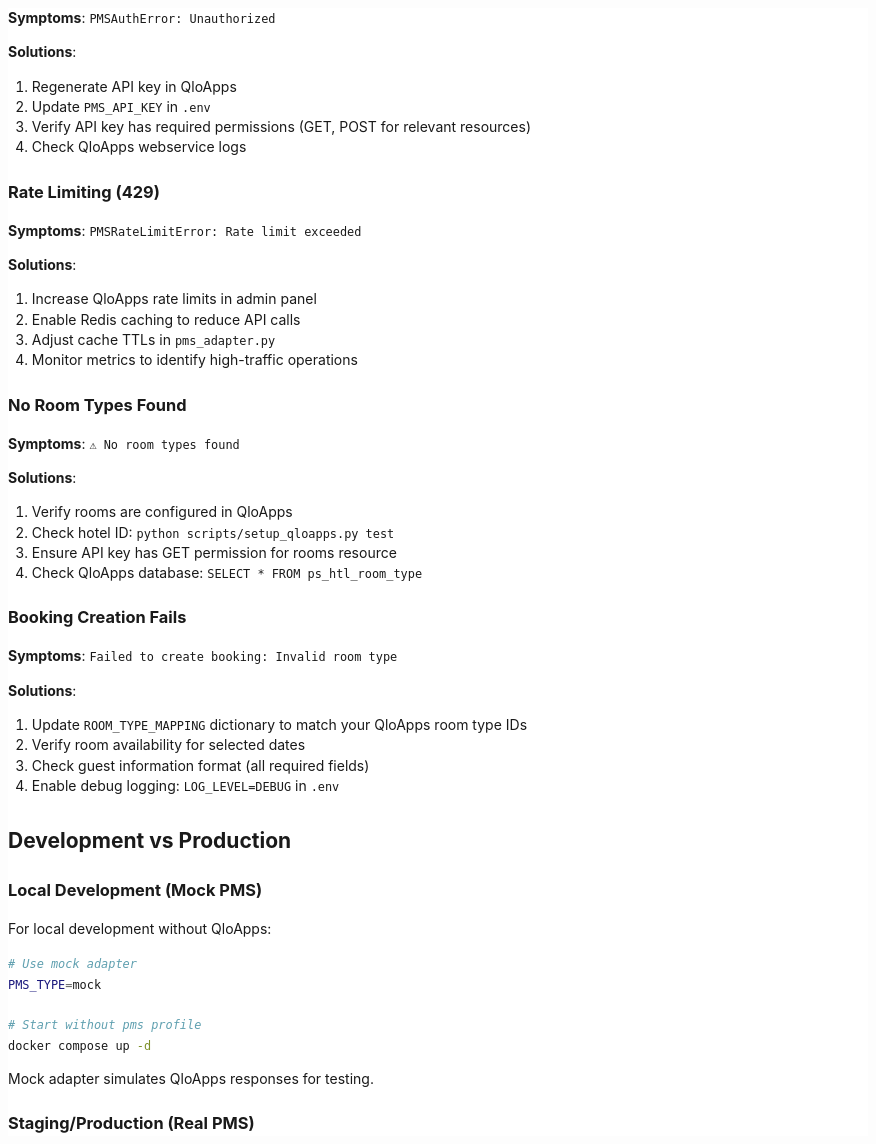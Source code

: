**Symptoms**: `PMSAuthError: Unauthorized`

**Solutions**:
1. Regenerate API key in QloApps
2. Update `PMS_API_KEY` in `.env`
3. Verify API key has required permissions (GET, POST for relevant resources)
4. Check QloApps webservice logs

### Rate Limiting (429)

**Symptoms**: `PMSRateLimitError: Rate limit exceeded`

**Solutions**:
1. Increase QloApps rate limits in admin panel
2. Enable Redis caching to reduce API calls
3. Adjust cache TTLs in `pms_adapter.py`
4. Monitor metrics to identify high-traffic operations

### No Room Types Found

**Symptoms**: `⚠️ No room types found`

**Solutions**:
1. Verify rooms are configured in QloApps
2. Check hotel ID: `python scripts/setup_qloapps.py test`
3. Ensure API key has GET permission for rooms resource
4. Check QloApps database: `SELECT * FROM ps_htl_room_type`

### Booking Creation Fails

**Symptoms**: `Failed to create booking: Invalid room type`

**Solutions**:
1. Update `ROOM_TYPE_MAPPING` dictionary to match your QloApps room type IDs
2. Verify room availability for selected dates
3. Check guest information format (all required fields)
4. Enable debug logging: `LOG_LEVEL=DEBUG` in `.env`

## Development vs Production

### Local Development (Mock PMS)

For local development without QloApps:

```bash
# Use mock adapter
PMS_TYPE=mock

# Start without pms profile
docker compose up -d
```

Mock adapter simulates QloApps responses for testing.

### Staging/Production (Real PMS)
